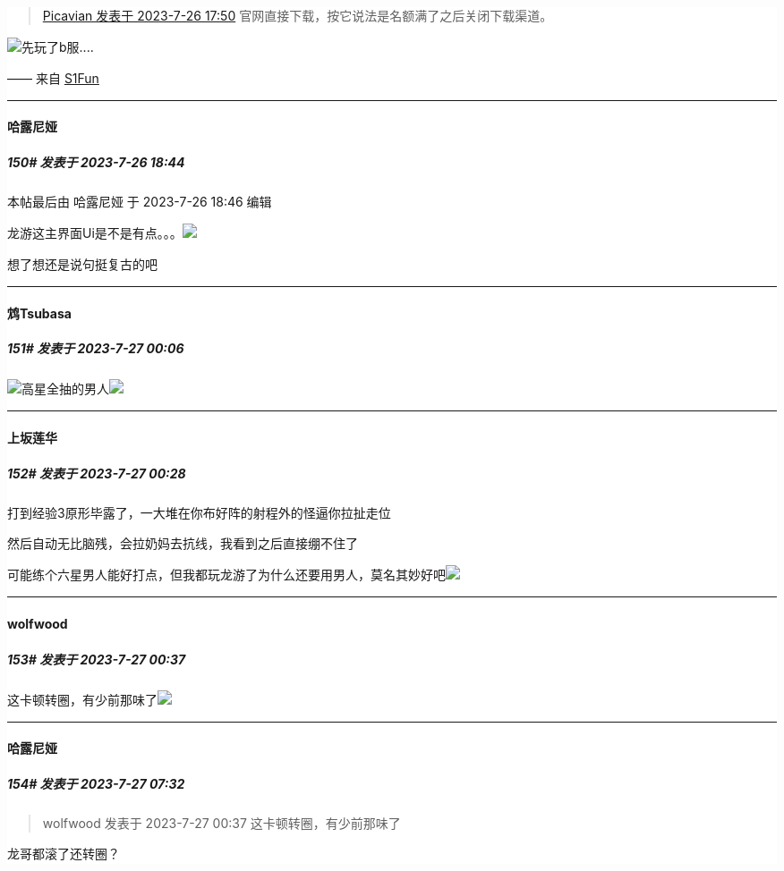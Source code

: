 <blockquote><a href="httphttps://bbs.saraba1st.com/2b/forum.php?mod=redirect&amp;goto=findpost&amp;pid=61797214&amp;ptid=2016298" target="_blank">Picavian 发表于 2023-7-26 17:50</a>
官网直接下载，按它说法是名额满了之后关闭下载渠道。</blockquote>
<img src="https://static.saraba1st.com/image/smiley/face2017/009.gif" referrerpolicy="no-referrer">先玩了b服....

—— 来自 [S1Fun](https://s1fun.koalcat.com)


*****

####  哈露尼娅  
##### 150#       发表于 2023-7-26 18:44

 本帖最后由 哈露尼娅 于 2023-7-26 18:46 编辑 

龙游这主界面Ui是不是有点。。。<img src="https://static.saraba1st.com/image/smiley/face2017/004.gif" referrerpolicy="no-referrer">

想了想还是说句挺复古的吧


*****

####  鸩Tsubasa  
##### 151#       发表于 2023-7-27 00:06

<img src="https://static.saraba1st.com/image/smiley/face2017/125.png" referrerpolicy="no-referrer">高星全抽的男人<img src="https://p.sda1.dev/12/4ec56aecc8332403d739eede25811d8f/CMP_20230727000539876.jpg" referrerpolicy="no-referrer">


*****

####  上坂莲华  
##### 152#       发表于 2023-7-27 00:28

打到经验3原形毕露了，一大堆在你布好阵的射程外的怪逼你拉扯走位

然后自动无比脑残，会拉奶妈去抗线，我看到之后直接绷不住了

可能练个六星男人能好打点，但我都玩龙游了为什么还要用男人，莫名其妙好吧<img src="https://static.saraba1st.com/image/smiley/face2017/067.png" referrerpolicy="no-referrer">


*****

####  wolfwood  
##### 153#       发表于 2023-7-27 00:37

这卡顿转圈，有少前那味了<img src="https://static.saraba1st.com/image/smiley/face2017/067.png" referrerpolicy="no-referrer">


*****

####  哈露尼娅  
##### 154#       发表于 2023-7-27 07:32

<blockquote>wolfwood 发表于 2023-7-27 00:37
这卡顿转圈，有少前那味了</blockquote>
龙哥都滚了还转圈？
